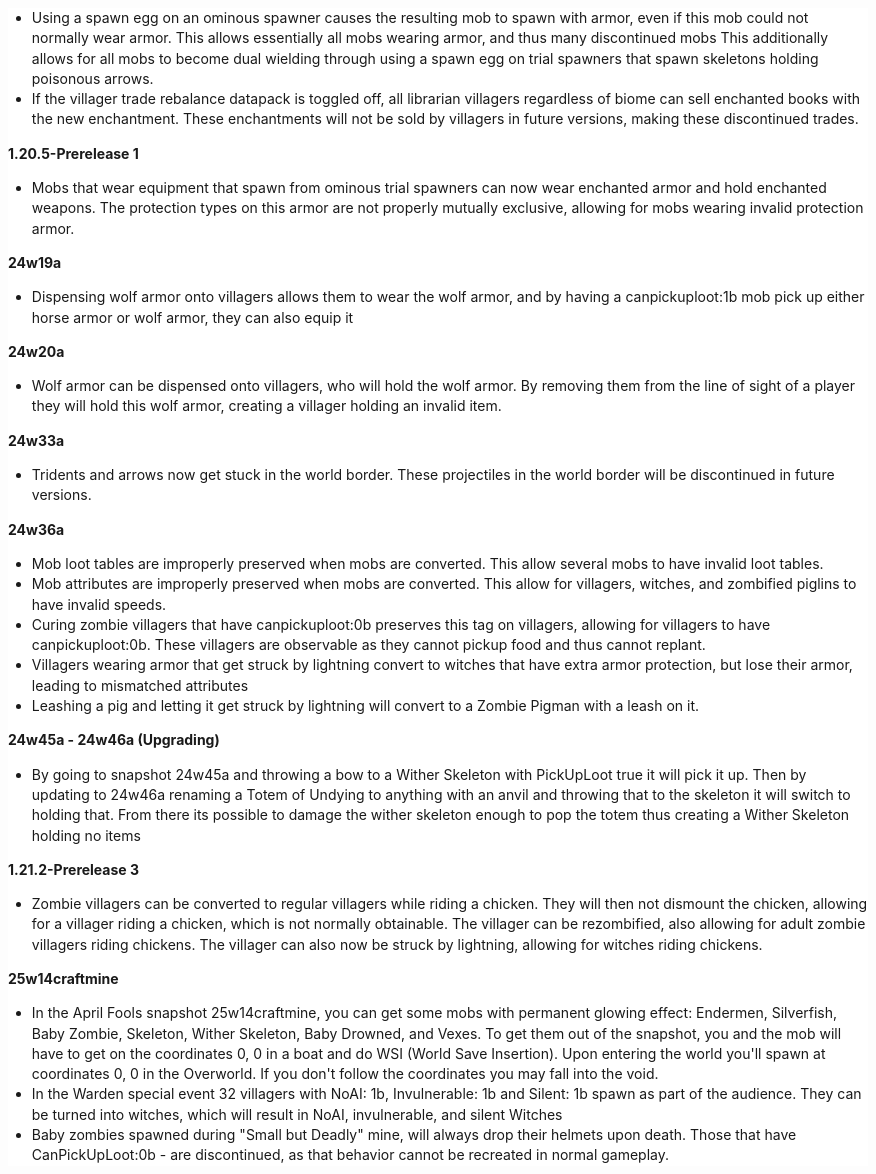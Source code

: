 - Using a spawn egg on an ominous spawner causes the resulting mob to spawn with armor, even if this mob could not normally wear armor. This allows essentially all mobs wearing armor, and thus many discontinued mobs This additionally allows for all mobs to become dual wielding through using a spawn egg on trial spawners that spawn skeletons holding poisonous arrows.
- If the villager trade rebalance datapack is toggled off, all librarian villagers regardless of biome can sell enchanted books with the new enchantment. These enchantments will not be sold by villagers in future versions, making these discontinued trades.

**1.20.5-Prerelease 1**
- Mobs that wear equipment that spawn from ominous trial spawners can now wear enchanted armor and hold enchanted weapons. The protection types on this armor are not properly mutually exclusive, allowing for mobs wearing invalid protection armor.


**24w19a**
- Dispensing wolf armor onto villagers allows them to wear the wolf armor, and by having a canpickuploot:1b mob pick up either horse armor or wolf armor, they can also equip it

**24w20a**
- Wolf armor can be dispensed onto villagers, who will hold the wolf armor. By removing them from the line of sight of a player they will hold this wolf armor, creating a villager holding an invalid item.

**24w33a**
- Tridents and arrows now get stuck in the world border. These projectiles in the world border will be discontinued in future versions.

**24w36a**
- Mob loot tables are improperly preserved when mobs are converted. This allow several mobs to have invalid loot tables.
- Mob attributes are improperly preserved when mobs are converted. This allow for villagers, witches, and zombified piglins to have invalid speeds.
- Curing zombie villagers that have canpickuploot:0b preserves this tag on villagers, allowing for villagers to have canpickuploot:0b. These villagers are observable as they cannot pickup food and thus cannot replant.
- Villagers wearing armor that get struck by lightning convert to witches that have extra armor protection, but lose their armor, leading to mismatched attributes
- Leashing a pig and letting it get struck by lightning will convert to a Zombie Pigman with a leash on it.

**24w45a - 24w46a (Upgrading)**
- By going to snapshot 24w45a and throwing a bow to a Wither Skeleton with PickUpLoot true it will pick it up. Then by updating to 24w46a renaming a Totem of Undying to anything with an anvil and throwing that to the skeleton it will switch to holding that. From there its possible to damage the wither skeleton enough to pop the totem thus creating a Wither Skeleton holding no items

**1.21.2-Prerelease 3**
- Zombie villagers can be converted to regular villagers while riding a chicken. They will then not dismount the chicken, allowing for a villager riding a chicken, which is not normally obtainable. The villager can be rezombified, also allowing for adult zombie villagers riding chickens. The villager can also now be struck by lightning, allowing for witches riding chickens.


**25w14craftmine**
- In the April Fools snapshot 25w14craftmine, you can get some mobs with permanent glowing effect: Endermen, Silverfish, Baby Zombie, Skeleton, Wither Skeleton, Baby Drowned, and Vexes. To get them out of the snapshot, you and the mob will have to get on the coordinates 0, 0 in a boat and do WSI (World Save Insertion). Upon entering the world you'll spawn at coordinates 0, 0 in the Overworld. If you don't follow the coordinates you may fall into the void.
- In the Warden special event 32 villagers with NoAI: 1b, Invulnerable: 1b and Silent: 1b spawn as part of the audience. They can be turned into witches, which will result in NoAI, invulnerable, and silent Witches
- Baby zombies spawned during "Small but Deadly" mine, will always drop their helmets upon death. Those that have CanPickUpLoot:0b - are discontinued, as that behavior cannot be recreated in normal gameplay.